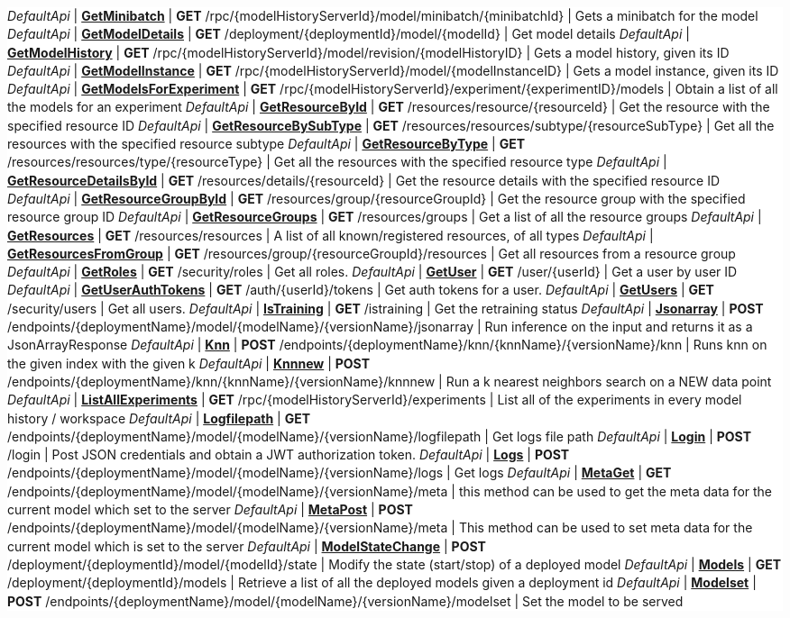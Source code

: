 *DefaultApi* | [**GetMinibatch**](docs/DefaultApi.md#GetMinibatch) | **GET** /rpc/{modelHistoryServerId}/model/minibatch/{minibatchId} | Gets a minibatch for the model
*DefaultApi* | [**GetModelDetails**](docs/DefaultApi.md#GetModelDetails) | **GET** /deployment/{deploymentId}/model/{modelId} | Get model details
*DefaultApi* | [**GetModelHistory**](docs/DefaultApi.md#GetModelHistory) | **GET** /rpc/{modelHistoryServerId}/model/revision/{modelHistoryID} | Gets a model history, given its ID
*DefaultApi* | [**GetModelInstance**](docs/DefaultApi.md#GetModelInstance) | **GET** /rpc/{modelHistoryServerId}/model/{modelInstanceID} | Gets a model instance, given its ID
*DefaultApi* | [**GetModelsForExperiment**](docs/DefaultApi.md#GetModelsForExperiment) | **GET** /rpc/{modelHistoryServerId}/experiment/{experimentID}/models | Obtain a list of all the models for an experiment
*DefaultApi* | [**GetResourceById**](docs/DefaultApi.md#GetResourceById) | **GET** /resources/resource/{resourceId} | Get the resource with the specified resource ID
*DefaultApi* | [**GetResourceBySubType**](docs/DefaultApi.md#GetResourceBySubType) | **GET** /resources/resources/subtype/{resourceSubType} | Get all the resources with the specified resource subtype
*DefaultApi* | [**GetResourceByType**](docs/DefaultApi.md#GetResourceByType) | **GET** /resources/resources/type/{resourceType} | Get all the resources with the specified resource type
*DefaultApi* | [**GetResourceDetailsById**](docs/DefaultApi.md#GetResourceDetailsById) | **GET** /resources/details/{resourceId} | Get the resource details with the specified resource ID
*DefaultApi* | [**GetResourceGroupById**](docs/DefaultApi.md#GetResourceGroupById) | **GET** /resources/group/{resourceGroupId} | Get the resource group with the specified resource group ID
*DefaultApi* | [**GetResourceGroups**](docs/DefaultApi.md#GetResourceGroups) | **GET** /resources/groups | Get a list of all the resource groups
*DefaultApi* | [**GetResources**](docs/DefaultApi.md#GetResources) | **GET** /resources/resources | A list of all known/registered resources, of all types
*DefaultApi* | [**GetResourcesFromGroup**](docs/DefaultApi.md#GetResourcesFromGroup) | **GET** /resources/group/{resourceGroupId}/resources | Get all resources from a resource group
*DefaultApi* | [**GetRoles**](docs/DefaultApi.md#GetRoles) | **GET** /security/roles | Get all roles.
*DefaultApi* | [**GetUser**](docs/DefaultApi.md#GetUser) | **GET** /user/{userId} | Get a user by user ID
*DefaultApi* | [**GetUserAuthTokens**](docs/DefaultApi.md#GetUserAuthTokens) | **GET** /auth/{userId}/tokens | Get auth tokens for a user.
*DefaultApi* | [**GetUsers**](docs/DefaultApi.md#GetUsers) | **GET** /security/users | Get all users.
*DefaultApi* | [**IsTraining**](docs/DefaultApi.md#IsTraining) | **GET** /istraining | Get the retraining status
*DefaultApi* | [**Jsonarray**](docs/DefaultApi.md#Jsonarray) | **POST** /endpoints/{deploymentName}/model/{modelName}/{versionName}/jsonarray | Run inference on the input and returns it as a JsonArrayResponse
*DefaultApi* | [**Knn**](docs/DefaultApi.md#Knn) | **POST** /endpoints/{deploymentName}/knn/{knnName}/{versionName}/knn | Runs knn on the given index with the given k
*DefaultApi* | [**Knnnew**](docs/DefaultApi.md#Knnnew) | **POST** /endpoints/{deploymentName}/knn/{knnName}/{versionName}/knnnew | Run a k nearest neighbors search on a NEW data point
*DefaultApi* | [**ListAllExperiments**](docs/DefaultApi.md#ListAllExperiments) | **GET** /rpc/{modelHistoryServerId}/experiments | List all of the experiments in every model history / workspace
*DefaultApi* | [**Logfilepath**](docs/DefaultApi.md#Logfilepath) | **GET** /endpoints/{deploymentName}/model/{modelName}/{versionName}/logfilepath | Get logs file path
*DefaultApi* | [**Login**](docs/DefaultApi.md#Login) | **POST** /login | Post JSON credentials and obtain a JWT authorization token.
*DefaultApi* | [**Logs**](docs/DefaultApi.md#Logs) | **POST** /endpoints/{deploymentName}/model/{modelName}/{versionName}/logs | Get logs
*DefaultApi* | [**MetaGet**](docs/DefaultApi.md#MetaGet) | **GET** /endpoints/{deploymentName}/model/{modelName}/{versionName}/meta | this method can be used to get the meta data for the current model which set to the server
*DefaultApi* | [**MetaPost**](docs/DefaultApi.md#MetaPost) | **POST** /endpoints/{deploymentName}/model/{modelName}/{versionName}/meta | This method can be used to set meta data for the current model which is set to the server
*DefaultApi* | [**ModelStateChange**](docs/DefaultApi.md#ModelStateChange) | **POST** /deployment/{deploymentId}/model/{modelId}/state | Modify the state (start/stop) of a deployed model
*DefaultApi* | [**Models**](docs/DefaultApi.md#Models) | **GET** /deployment/{deploymentId}/models | Retrieve a list of all the deployed models given a deployment id
*DefaultApi* | [**Modelset**](docs/DefaultApi.md#Modelset) | **POST** /endpoints/{deploymentName}/model/{modelName}/{versionName}/modelset | Set the model to be served